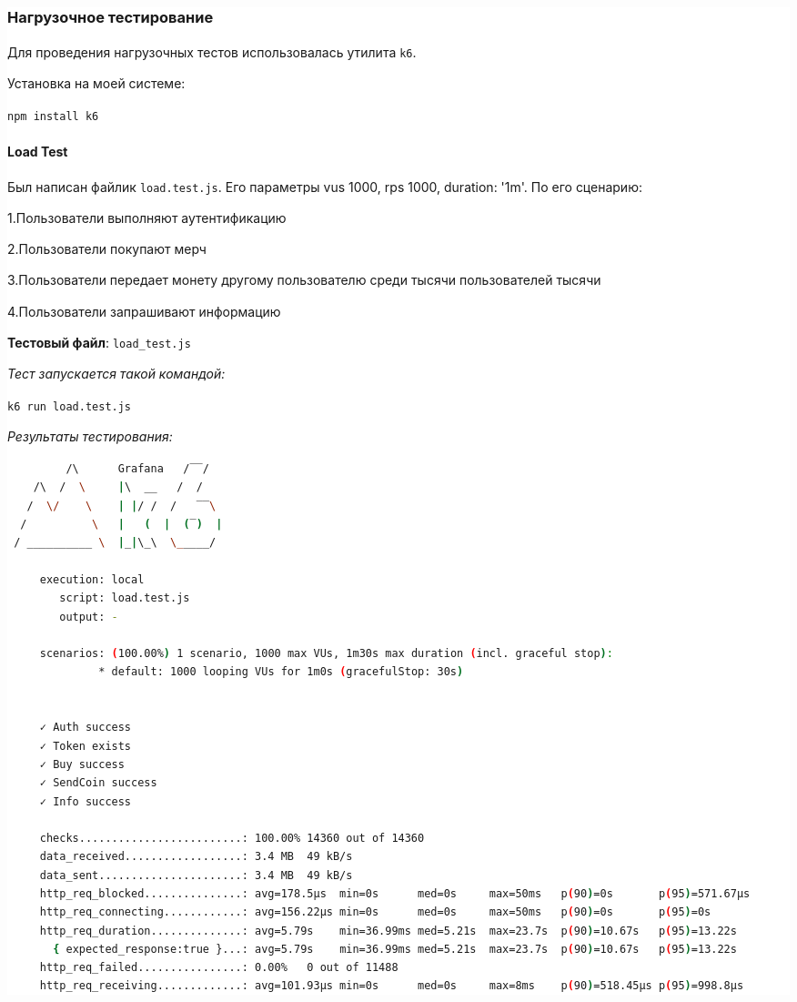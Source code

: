 ### Нагрузочное тестирование

Для проведения нагрузочных тестов использовалась утилита `k6`.

Установка на моей системе:

```sh
npm install k6
```

#### Load Test

Был написан файлик `load.test.js`. Его параметры vus 1000, rps 1000, duration: '1m'.
По его сценарию:

1.Пользователи выполняют аутентификацию

2.Пользователи покупают мерч

3.Пользователи передает монету другому пользователю среди тысячи пользователей тысячи

4.Пользователи запрашивают информацию


**Тестовый файл**: `load_test.js`

_Тест запускается такой командой:_

```sh
k6 run load.test.js
```

_Результаты тестирования:_

```sh
         /\      Grafana   /‾‾/
    /\  /  \     |\  __   /  /
   /  \/    \    | |/ /  /   ‾‾\
  /          \   |   (  |  (‾)  |
 / __________ \  |_|\_\  \_____/

     execution: local
        script: load.test.js
        output: -

     scenarios: (100.00%) 1 scenario, 1000 max VUs, 1m30s max duration (incl. graceful stop):
              * default: 1000 looping VUs for 1m0s (gracefulStop: 30s)


     ✓ Auth success
     ✓ Token exists
     ✓ Buy success
     ✓ SendCoin success
     ✓ Info success

     checks.........................: 100.00% 14360 out of 14360
     data_received..................: 3.4 MB  49 kB/s
     data_sent......................: 3.4 MB  49 kB/s
     http_req_blocked...............: avg=178.5µs  min=0s      med=0s     max=50ms   p(90)=0s       p(95)=571.67µs
     http_req_connecting............: avg=156.22µs min=0s      med=0s     max=50ms   p(90)=0s       p(95)=0s
     http_req_duration..............: avg=5.79s    min=36.99ms med=5.21s  max=23.7s  p(90)=10.67s   p(95)=13.22s
       { expected_response:true }...: avg=5.79s    min=36.99ms med=5.21s  max=23.7s  p(90)=10.67s   p(95)=13.22s
     http_req_failed................: 0.00%   0 out of 11488
     http_req_receiving.............: avg=101.93µs min=0s      med=0s     max=8ms    p(90)=518.45µs p(95)=998.8µs
```